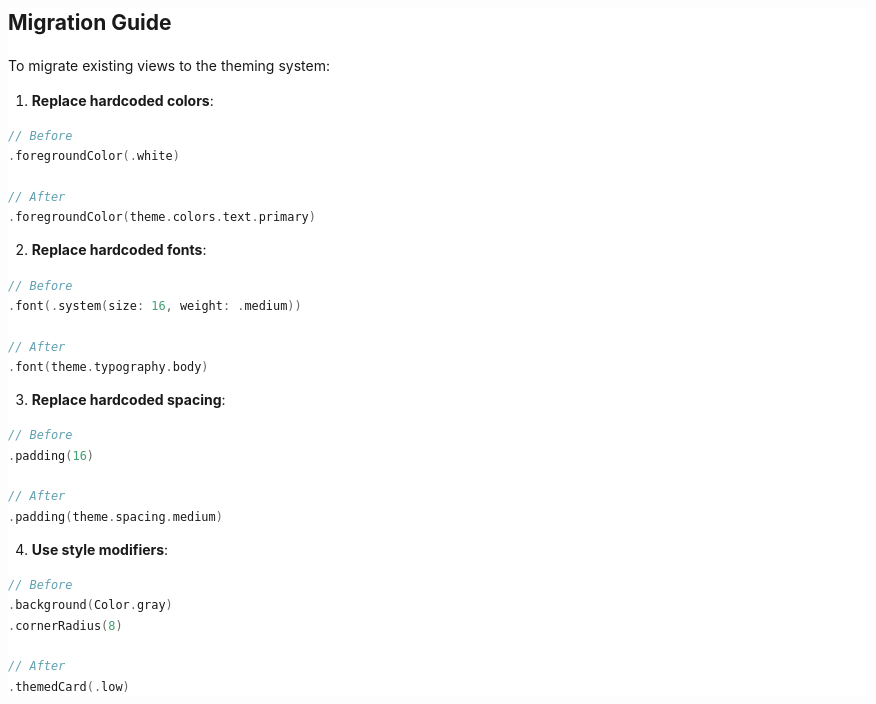 ## Migration Guide

To migrate existing views to the theming system:

1. **Replace hardcoded colors**:
```swift
// Before
.foregroundColor(.white)

// After
.foregroundColor(theme.colors.text.primary)
```

2. **Replace hardcoded fonts**:
```swift
// Before
.font(.system(size: 16, weight: .medium))

// After
.font(theme.typography.body)
```

3. **Replace hardcoded spacing**:
```swift
// Before
.padding(16)

// After
.padding(theme.spacing.medium)
```

4. **Use style modifiers**:
```swift
// Before
.background(Color.gray)
.cornerRadius(8)

// After
.themedCard(.low)
```
